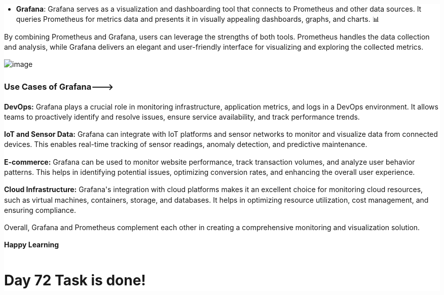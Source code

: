 - **Grafana**: Grafana serves as a visualization and dashboarding tool that connects to Prometheus and other data sources. It queries Prometheus for metrics data and presents it in visually appealing dashboards, graphs, and charts. 📊

By combining Prometheus and Grafana, users can leverage the strengths of both tools. Prometheus handles the data collection and analysis, while Grafana delivers an elegant and user-friendly interface for visualizing and exploring the collected metrics.

![image](https://github.com/Chaitannyaa/90DaysOfDevOps/assets/117350787/cd402a52-0d34-4999-b08f-25bd511eb604)

### Use Cases of Grafana--->

**DevOps:** Grafana plays a crucial role in monitoring infrastructure, application metrics, and logs in a DevOps environment. It allows teams to proactively identify and resolve issues, ensure service availability, and track performance trends.

**IoT and Sensor Data:** Grafana can integrate with IoT platforms and sensor networks to monitor and visualize data from connected devices. This enables real-time tracking of sensor readings, anomaly detection, and predictive maintenance.

**E-commerce:** Grafana can be used to monitor website performance, track transaction volumes, and analyze user behavior patterns. This helps in identifying potential issues, optimizing conversion rates, and enhancing the overall user experience.

**Cloud Infrastructure:** Grafana's integration with cloud platforms makes it an excellent choice for monitoring cloud resources, such as virtual machines, containers, storage, and databases. It helps in optimizing resource utilization, cost management, and ensuring compliance.

Overall, Grafana and Prometheus complement each other in creating a comprehensive monitoring and visualization solution.

**Happy Learning**

# Day 72 Task is done!
